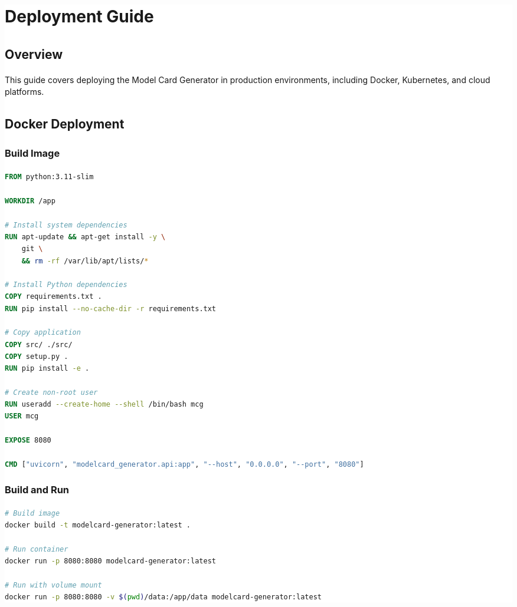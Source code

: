 # Deployment Guide

## Overview

This guide covers deploying the Model Card Generator in production environments, including Docker, Kubernetes, and cloud platforms.

## Docker Deployment

### Build Image

```dockerfile
FROM python:3.11-slim

WORKDIR /app

# Install system dependencies
RUN apt-update && apt-get install -y \
    git \
    && rm -rf /var/lib/apt/lists/*

# Install Python dependencies
COPY requirements.txt .
RUN pip install --no-cache-dir -r requirements.txt

# Copy application
COPY src/ ./src/
COPY setup.py .
RUN pip install -e .

# Create non-root user
RUN useradd --create-home --shell /bin/bash mcg
USER mcg

EXPOSE 8080

CMD ["uvicorn", "modelcard_generator.api:app", "--host", "0.0.0.0", "--port", "8080"]
```

### Build and Run

```bash
# Build image
docker build -t modelcard-generator:latest .

# Run container
docker run -p 8080:8080 modelcard-generator:latest

# Run with volume mount
docker run -p 8080:8080 -v $(pwd)/data:/app/data modelcard-generator:latest
```
